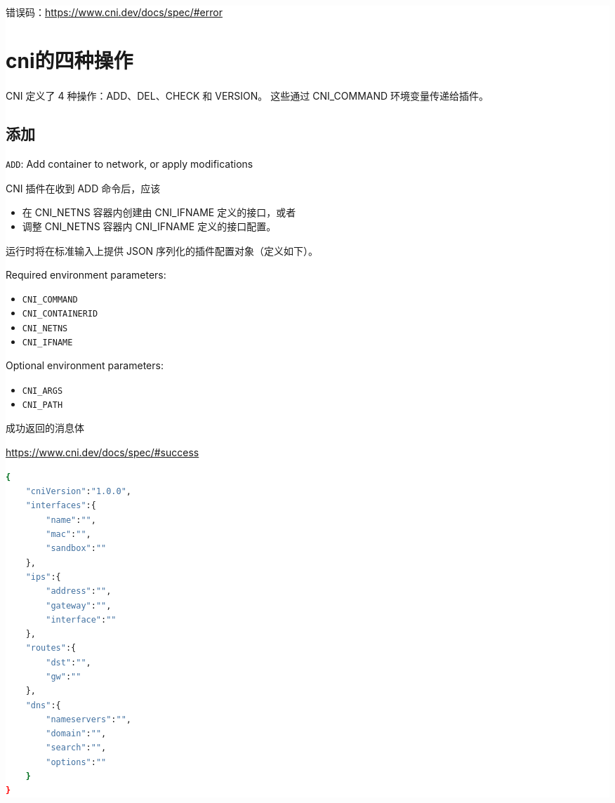 错误码：https://www.cni.dev/docs/spec/#error

# cni的四种操作

CNI 定义了 4 种操作：ADD、DEL、CHECK 和 VERSION。 这些通过 CNI_COMMAND 环境变量传递给插件。

## 添加

`ADD`: Add container to network, or apply modifications 

CNI 插件在收到 ADD 命令后，应该

- 在 CNI_NETNS 容器内创建由 CNI_IFNAME 定义的接口，或者
- 调整 CNI_NETNS 容器内 CNI_IFNAME 定义的接口配置。

运行时将在标准输入上提供 JSON 序列化的插件配置对象（定义如下）。

Required environment parameters:

- `CNI_COMMAND`
- `CNI_CONTAINERID`
- `CNI_NETNS`
- `CNI_IFNAME`

Optional environment parameters:

- `CNI_ARGS`
- `CNI_PATH`

成功返回的消息体

https://www.cni.dev/docs/spec/#success

```bash
{
    "cniVersion":"1.0.0",
    "interfaces":{
        "name":"",
        "mac":"",
        "sandbox":""
    },
    "ips":{
        "address":"",
        "gateway":"",
        "interface":""
    },
    "routes":{
        "dst":"",
        "gw":""
    },
    "dns":{
        "nameservers":"",
        "domain":"",
        "search":"",
        "options":""
    }
}
```
